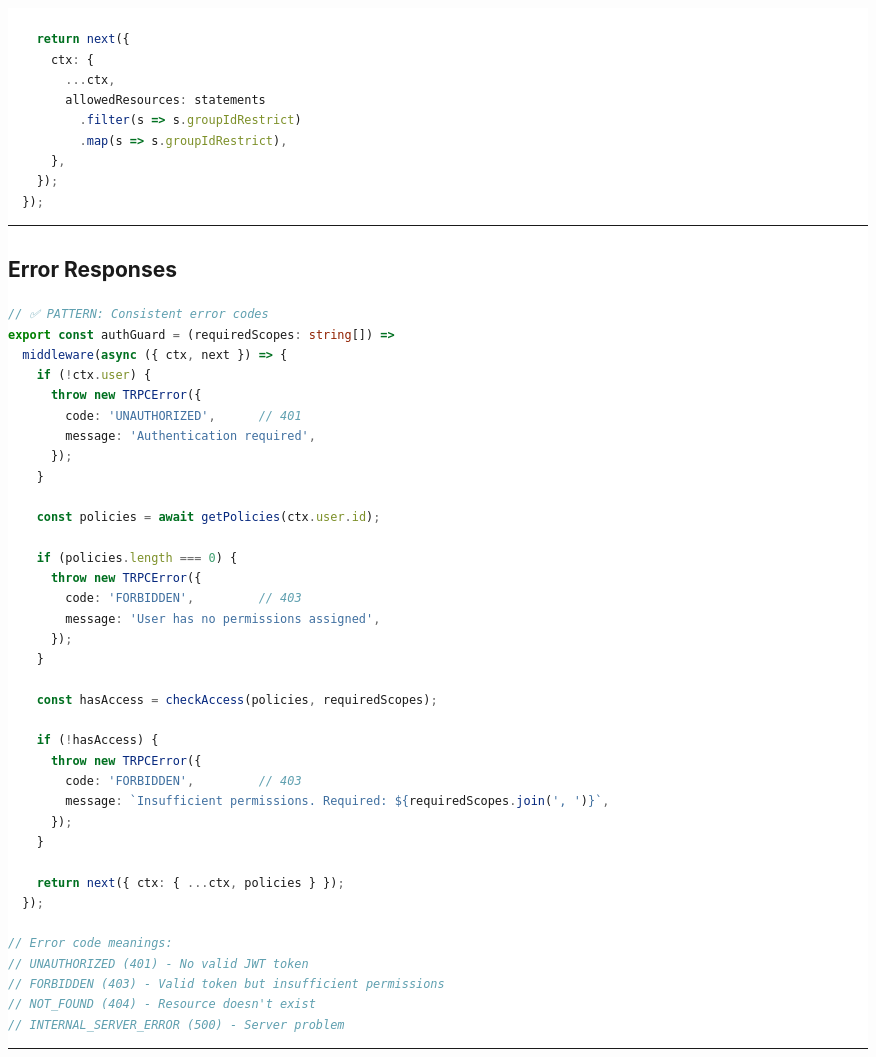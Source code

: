 ```typescript
    
    return next({
      ctx: {
        ...ctx,
        allowedResources: statements
          .filter(s => s.groupIdRestrict)
          .map(s => s.groupIdRestrict),
      },
    });
  });
```

---

## Error Responses

```typescript
// ✅ PATTERN: Consistent error codes
export const authGuard = (requiredScopes: string[]) =>
  middleware(async ({ ctx, next }) => {
    if (!ctx.user) {
      throw new TRPCError({
        code: 'UNAUTHORIZED',      // 401
        message: 'Authentication required',
      });
    }
    
    const policies = await getPolicies(ctx.user.id);
    
    if (policies.length === 0) {
      throw new TRPCError({
        code: 'FORBIDDEN',         // 403
        message: 'User has no permissions assigned',
      });
    }
    
    const hasAccess = checkAccess(policies, requiredScopes);
    
    if (!hasAccess) {
      throw new TRPCError({
        code: 'FORBIDDEN',         // 403
        message: `Insufficient permissions. Required: ${requiredScopes.join(', ')}`,
      });
    }
    
    return next({ ctx: { ...ctx, policies } });
  });

// Error code meanings:
// UNAUTHORIZED (401) - No valid JWT token
// FORBIDDEN (403) - Valid token but insufficient permissions
// NOT_FOUND (404) - Resource doesn't exist
// INTERNAL_SERVER_ERROR (500) - Server problem
```

---